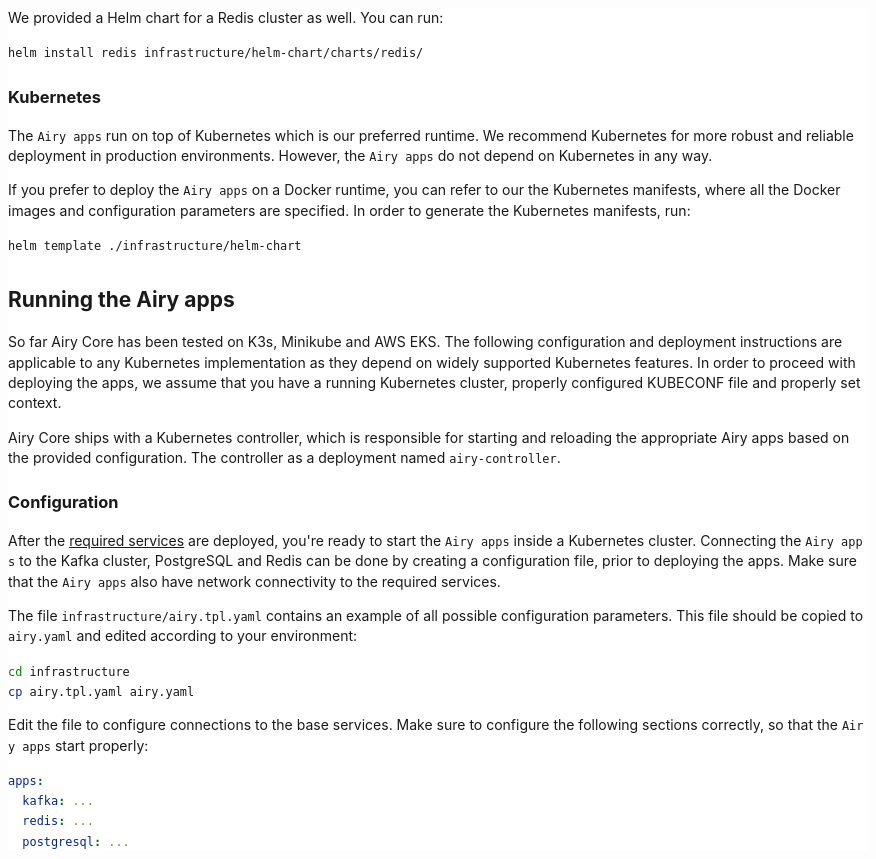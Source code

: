 We provided a Helm chart for a Redis cluster as well. You can run:

```sh
helm install redis infrastructure/helm-chart/charts/redis/
```

### Kubernetes

The `Airy apps` run on top of Kubernetes which is our preferred runtime. We
recommend Kubernetes for more robust and reliable deployment in production
environments. However, the `Airy apps` do not depend on Kubernetes in any way.

If you prefer to deploy the `Airy apps` on a Docker runtime, you can refer to
our the Kubernetes manifests, where all the Docker images and configuration
parameters are specified. In order to generate the Kubernetes manifests, run:

```sh
helm template ./infrastructure/helm-chart
```

## Running the Airy apps

So far Airy Core has been tested on K3s, Minikube and AWS EKS. The following
configuration and deployment instructions are applicable to any Kubernetes
implementation as they depend on widely supported Kubernetes features. In order
to proceed with deploying the apps, we assume that you have a running Kubernetes
cluster, properly configured KUBECONF file and properly set context.

Airy Core ships with a Kubernetes controller, which is responsible for starting
and reloading the appropriate Airy apps based on the provided configuration. The
controller as a deployment named `airy-controller`.

### Configuration

After the [required services](#requirements) are deployed, you're ready to start
the `Airy apps` inside a Kubernetes cluster. Connecting the `Airy apps` to the
Kafka cluster, PostgreSQL and Redis can be done by creating a configuration
file, prior to deploying the apps. Make sure that the `Airy apps` also have
network connectivity to the required services.

The file `infrastructure/airy.tpl.yaml` contains an example of all possible
configuration parameters. This file should be copied to `airy.yaml` and edited
according to your environment:

```sh
cd infrastructure
cp airy.tpl.yaml airy.yaml
```

Edit the file to configure connections to the base services. Make sure to configure the
following sections correctly, so that the `Airy apps` start properly:

```yaml
apps:
  kafka: ...
  redis: ...
  postgresql: ...
```
